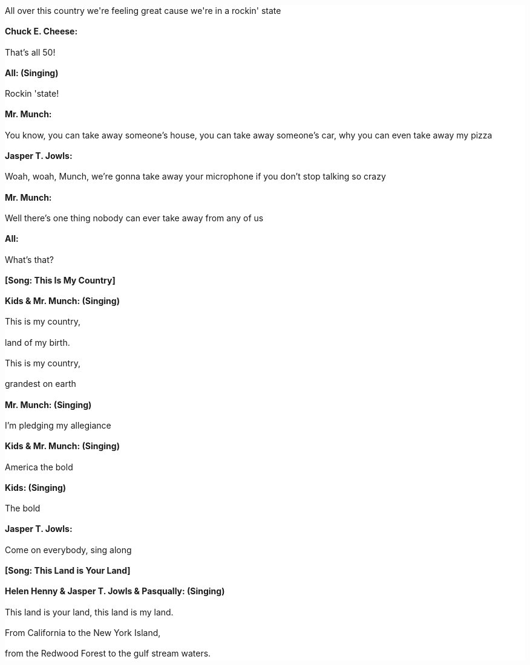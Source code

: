 All over this country we're feeling great cause we're in a rockin' state 

**Chuck E. Cheese:** 

That’s all 50!

**All: (Singing)** 

Rockin 'state!

**Mr. Munch:** 


You know, you can take away someone’s house, you can take away someone’s car, why you can even take away my pizza 

**Jasper T. Jowls:** 

Woah, woah, Munch, we’re gonna take away your microphone if you don’t stop talking so crazy 

**Mr. Munch:** 

Well there’s one thing nobody can ever take away from any of us 

**All:** 

What’s that? 

**[Song: This Is My Country]**

**Kids & Mr. Munch: (Singing)** 

This is my country, 

land of my birth. 

This is my country, 

grandest on earth 

**Mr. Munch: (Singing)** 

I’m pledging my allegiance

**Kids & Mr. Munch: (Singing)** 

America the bold 

**Kids: (Singing)** 

The bold 

**Jasper T. Jowls:** 

Come on everybody, sing along 

**[Song: This Land is Your Land]**

**Helen Henny & Jasper T. Jowls & Pasqually: (Singing)** 

This land is your land, this land is my land. 

From California to the New York Island, 

from the Redwood Forest to the gulf stream waters. 
